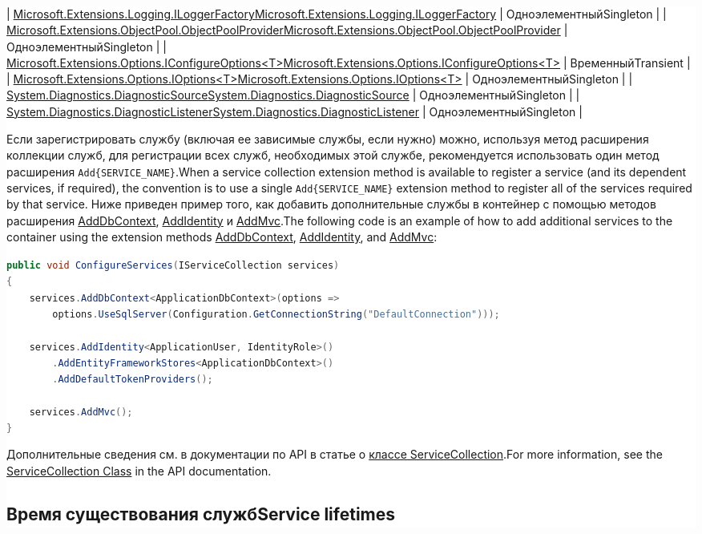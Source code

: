 | [<span data-ttu-id="e77c5-171">Microsoft.Extensions.Logging.ILoggerFactory</span><span class="sxs-lookup"><span data-stu-id="e77c5-171">Microsoft.Extensions.Logging.ILoggerFactory</span></span>](/dotnet/api/microsoft.extensions.logging.iloggerfactory) | <span data-ttu-id="e77c5-172">Одноэлементный</span><span class="sxs-lookup"><span data-stu-id="e77c5-172">Singleton</span></span> |
| [<span data-ttu-id="e77c5-173">Microsoft.Extensions.ObjectPool.ObjectPoolProvider</span><span class="sxs-lookup"><span data-stu-id="e77c5-173">Microsoft.Extensions.ObjectPool.ObjectPoolProvider</span></span>](/dotnet/api/microsoft.extensions.objectpool.objectpoolprovider) | <span data-ttu-id="e77c5-174">Одноэлементный</span><span class="sxs-lookup"><span data-stu-id="e77c5-174">Singleton</span></span> |
| [<span data-ttu-id="e77c5-175">Microsoft.Extensions.Options.IConfigureOptions&lt;T&gt;</span><span class="sxs-lookup"><span data-stu-id="e77c5-175">Microsoft.Extensions.Options.IConfigureOptions&lt;T&gt;</span></span>](/dotnet/api/microsoft.extensions.options.iconfigureoptions-1) | <span data-ttu-id="e77c5-176">Временный</span><span class="sxs-lookup"><span data-stu-id="e77c5-176">Transient</span></span> |
| [<span data-ttu-id="e77c5-177">Microsoft.Extensions.Options.IOptions&lt;T&gt;</span><span class="sxs-lookup"><span data-stu-id="e77c5-177">Microsoft.Extensions.Options.IOptions&lt;T&gt;</span></span>](/dotnet/api/microsoft.extensions.options.ioptions-1) | <span data-ttu-id="e77c5-178">Одноэлементный</span><span class="sxs-lookup"><span data-stu-id="e77c5-178">Singleton</span></span> |
| [<span data-ttu-id="e77c5-179">System.Diagnostics.DiagnosticSource</span><span class="sxs-lookup"><span data-stu-id="e77c5-179">System.Diagnostics.DiagnosticSource</span></span>](https://docs.microsoft.com/dotnet/core/api/system.diagnostics.diagnosticsource) | <span data-ttu-id="e77c5-180">Одноэлементный</span><span class="sxs-lookup"><span data-stu-id="e77c5-180">Singleton</span></span> |
| [<span data-ttu-id="e77c5-181">System.Diagnostics.DiagnosticListener</span><span class="sxs-lookup"><span data-stu-id="e77c5-181">System.Diagnostics.DiagnosticListener</span></span>](https://docs.microsoft.com/dotnet/core/api/system.diagnostics.diagnosticlistener) | <span data-ttu-id="e77c5-182">Одноэлементный</span><span class="sxs-lookup"><span data-stu-id="e77c5-182">Singleton</span></span> |

<span data-ttu-id="e77c5-183">Если зарегистрировать службу (включая ее зависимые службы, если нужно) можно, используя метод расширения коллекции служб, для регистрации всех служб, необходимых этой службе, рекомендуется использовать один метод расширения `Add{SERVICE_NAME}`.</span><span class="sxs-lookup"><span data-stu-id="e77c5-183">When a service collection extension method is available to register a service (and its dependent services, if required), the convention is to use a single `Add{SERVICE_NAME}` extension method to register all of the services required by that service.</span></span> <span data-ttu-id="e77c5-184">Ниже приведен пример того, как добавить дополнительные службы в контейнер с помощью методов расширения [AddDbContext](/dotnet/api/microsoft.extensions.dependencyinjection.entityframeworkservicecollectionextensions.adddbcontext), [AddIdentity](/dotnet/api/microsoft.extensions.dependencyinjection.identityservicecollectionextensions.addidentity) и [AddMvc](/dotnet/api/microsoft.extensions.dependencyinjection.mvcservicecollectionextensions.addmvc).</span><span class="sxs-lookup"><span data-stu-id="e77c5-184">The following code is an example of how to add additional services to the container using the extension methods [AddDbContext](/dotnet/api/microsoft.extensions.dependencyinjection.entityframeworkservicecollectionextensions.adddbcontext), [AddIdentity](/dotnet/api/microsoft.extensions.dependencyinjection.identityservicecollectionextensions.addidentity), and [AddMvc](/dotnet/api/microsoft.extensions.dependencyinjection.mvcservicecollectionextensions.addmvc):</span></span>

```csharp
public void ConfigureServices(IServiceCollection services)
{
    services.AddDbContext<ApplicationDbContext>(options =>
        options.UseSqlServer(Configuration.GetConnectionString("DefaultConnection")));

    services.AddIdentity<ApplicationUser, IdentityRole>()
        .AddEntityFrameworkStores<ApplicationDbContext>()
        .AddDefaultTokenProviders();

    services.AddMvc();
}
```

<span data-ttu-id="e77c5-185">Дополнительные сведения см. в документации по API в статье о [классе ServiceCollection](/dotnet/api/microsoft.extensions.dependencyinjection.servicecollection).</span><span class="sxs-lookup"><span data-stu-id="e77c5-185">For more information, see the [ServiceCollection Class](/dotnet/api/microsoft.extensions.dependencyinjection.servicecollection) in the API documentation.</span></span>

## <a name="service-lifetimes"></a><span data-ttu-id="e77c5-186">Время существования служб</span><span class="sxs-lookup"><span data-stu-id="e77c5-186">Service lifetimes</span></span>
